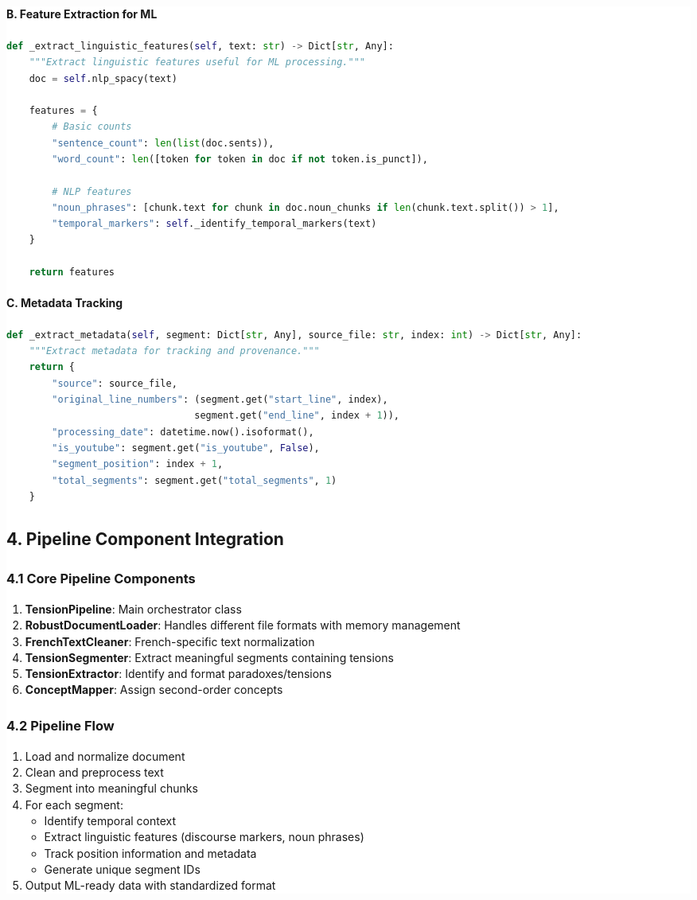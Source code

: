 #### B. Feature Extraction for ML
```python
def _extract_linguistic_features(self, text: str) -> Dict[str, Any]:
    """Extract linguistic features useful for ML processing."""
    doc = self.nlp_spacy(text)
    
    features = {
        # Basic counts
        "sentence_count": len(list(doc.sents)),
        "word_count": len([token for token in doc if not token.is_punct]),
        
        # NLP features
        "noun_phrases": [chunk.text for chunk in doc.noun_chunks if len(chunk.text.split()) > 1],
        "temporal_markers": self._identify_temporal_markers(text)
    }
    
    return features
```

#### C. Metadata Tracking
```python
def _extract_metadata(self, segment: Dict[str, Any], source_file: str, index: int) -> Dict[str, Any]:
    """Extract metadata for tracking and provenance."""
    return {
        "source": source_file,
        "original_line_numbers": (segment.get("start_line", index), 
                                 segment.get("end_line", index + 1)),
        "processing_date": datetime.now().isoformat(),
        "is_youtube": segment.get("is_youtube", False),
        "segment_position": index + 1,
        "total_segments": segment.get("total_segments", 1)
    }
```

## 4. Pipeline Component Integration

### 4.1 Core Pipeline Components
1. **TensionPipeline**: Main orchestrator class
2. **RobustDocumentLoader**: Handles different file formats with memory management
3. **FrenchTextCleaner**: French-specific text normalization
4. **TensionSegmenter**: Extract meaningful segments containing tensions
5. **TensionExtractor**: Identify and format paradoxes/tensions
6. **ConceptMapper**: Assign second-order concepts

### 4.2 Pipeline Flow
1. Load and normalize document
2. Clean and preprocess text
3. Segment into meaningful chunks
4. For each segment:
   - Identify temporal context
   - Extract linguistic features (discourse markers, noun phrases)
   - Track position information and metadata
   - Generate unique segment IDs
5. Output ML-ready data with standardized format
